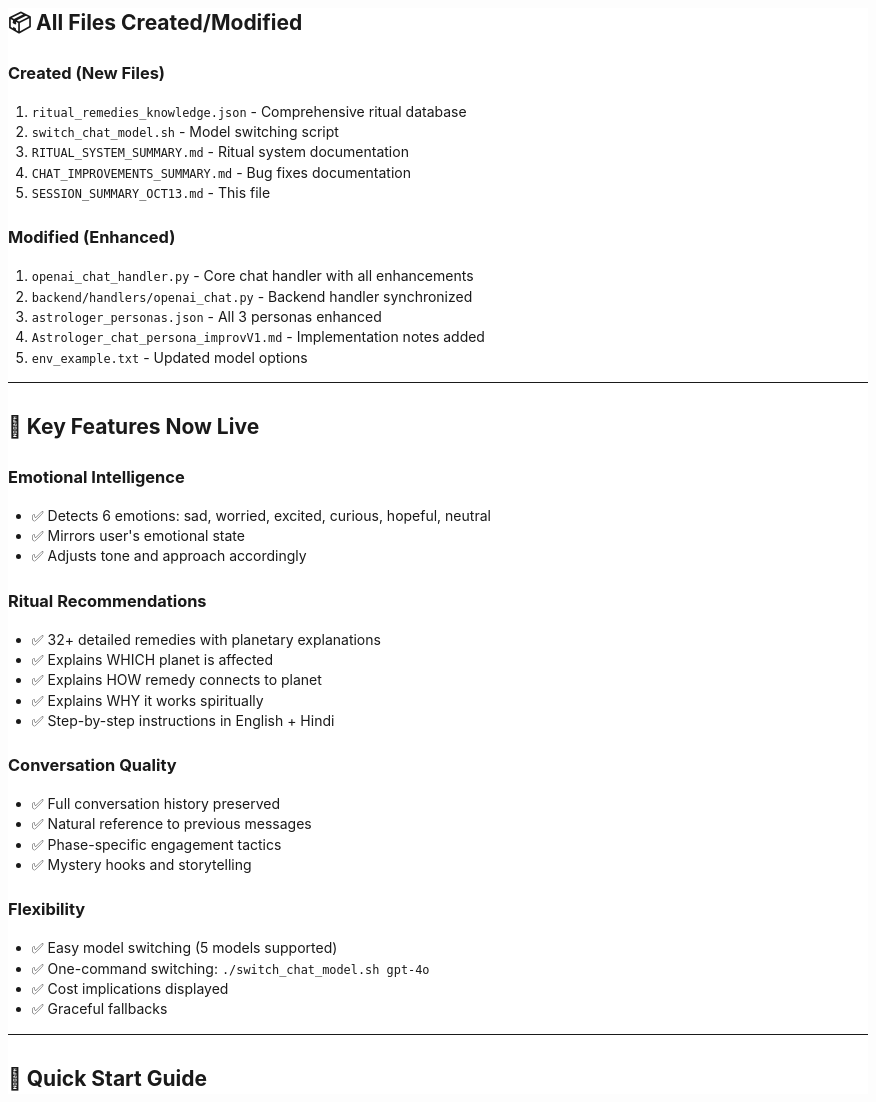 
## 📦 All Files Created/Modified

### Created (New Files)
1. `ritual_remedies_knowledge.json` - Comprehensive ritual database
2. `switch_chat_model.sh` - Model switching script
3. `RITUAL_SYSTEM_SUMMARY.md` - Ritual system documentation
4. `CHAT_IMPROVEMENTS_SUMMARY.md` - Bug fixes documentation
5. `SESSION_SUMMARY_OCT13.md` - This file

### Modified (Enhanced)
1. `openai_chat_handler.py` - Core chat handler with all enhancements
2. `backend/handlers/openai_chat.py` - Backend handler synchronized
3. `astrologer_personas.json` - All 3 personas enhanced
4. `Astrologer_chat_persona_improvV1.md` - Implementation notes added
5. `env_example.txt` - Updated model options

---

## 🎯 Key Features Now Live

### Emotional Intelligence
- ✅ Detects 6 emotions: sad, worried, excited, curious, hopeful, neutral
- ✅ Mirrors user's emotional state
- ✅ Adjusts tone and approach accordingly

### Ritual Recommendations
- ✅ 32+ detailed remedies with planetary explanations
- ✅ Explains WHICH planet is affected
- ✅ Explains HOW remedy connects to planet
- ✅ Explains WHY it works spiritually
- ✅ Step-by-step instructions in English + Hindi

### Conversation Quality
- ✅ Full conversation history preserved
- ✅ Natural reference to previous messages
- ✅ Phase-specific engagement tactics
- ✅ Mystery hooks and storytelling

### Flexibility
- ✅ Easy model switching (5 models supported)
- ✅ One-command switching: `./switch_chat_model.sh gpt-4o`
- ✅ Cost implications displayed
- ✅ Graceful fallbacks

---

## 🚀 Quick Start Guide

